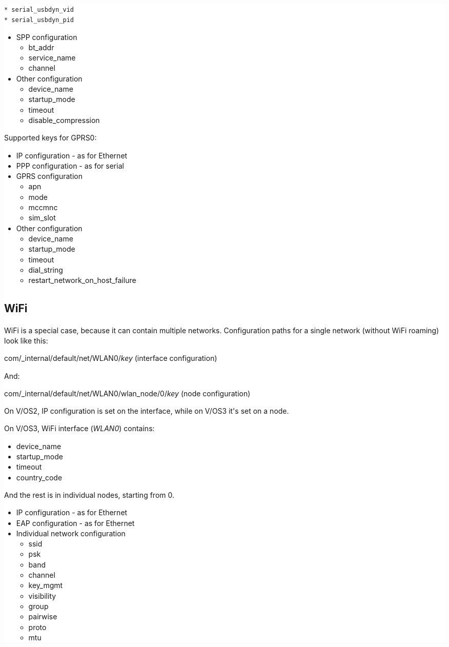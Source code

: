     * serial_usbdyn_vid
    * serial_usbdyn_pid
* SPP configuration
    * bt_addr
    * service_name
    * channel
* Other configuration
    * device_name
    * startup_mode
    * timeout
    * disable_compression

Supported keys for GPRS0:



* IP configuration - as for Ethernet
* PPP configuration - as for serial
* GPRS configuration
    * apn
    * mode
    * mccmnc
    * sim_slot
* Other configuration
    * device_name
    * startup_mode
    * timeout
    * dial_string
    * restart_network_on_host_failure


## WiFi

WiFi is a special case, because it can contain multiple networks. Configuration paths for a single network (without WiFi roaming) look like this:

com/_internal/default/net/WLAN0/_key_ (interface configuration)

And:

com/_internal/default/net/WLAN0/wlan_node/0/_key_ (node configuration)

On V/OS2, IP configuration is set on the interface, while on V/OS3 it's set on a node.

On V/OS3, WiFi interface (_WLAN0_) contains:



* device_name
* startup_mode
* timeout
* country_code

And the rest is in individual nodes, starting from 0.



* IP configuration - as for Ethernet
* EAP configuration - as for Ethernet
* Individual network configuration
    * ssid
    * psk
    * band
    * channel
    * key_mgmt
    * visibility
    * group
    * pairwise
    * proto
    * mtu
